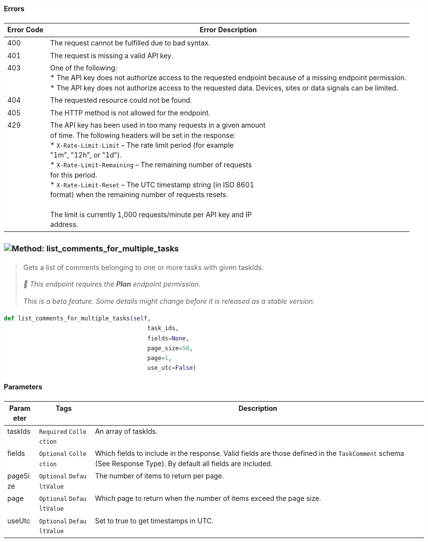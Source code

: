 #### Errors

| Error Code | Error Description |
|------------|-------------------|
| 400 | The request cannot be fulfilled due to bad syntax. |
| 401 | The request is missing a valid API key.<br> |
| 403 | One of the following:<br>* The API key does not authorize access to the requested endpoint because of a missing endpoint permission.<br>* The API key does not authorize access to the requested data. Devices, sites or data signals can be limited.<br> |
| 404 | The requested resource could not be found. |
| 405 | The HTTP method is not allowed for the endpoint. |
| 429 | The API key has been used in too many requests in a given amount<br>of time. The following headers will be set in the response:<br>* `X-Rate-Limit-Limit` – The rate limit period (for example<br>  "1m", "12h", or "1d").<br>* `X-Rate-Limit-Remaining` – The remaining number of requests<br>  for this period.<br>* `X-Rate-Limit-Reset` – The UTC timestamp string (in ISO 8601<br>  format) when the remaining number of requests resets.<br><br>The limit is currently 1,000 requests/minute per API key and IP<br>address.<br> |




### <a name="list_comments_for_multiple_tasks"></a>![Method: ](https://apidocs.io/img/method.png ".PlanController.list_comments_for_multiple_tasks") list_comments_for_multiple_tasks

> Gets a list of comments belonging to one or more tasks with given taskIds.
> 
> _🔐 This endpoint requires the **Plan** endpoint permission._
> 
> _This is a beta feature. Some details might change before it is
> released as a stable version._
> 

```python
def list_comments_for_multiple_tasks(self,
                                         task_ids,
                                         fields=None,
                                         page_size=50,
                                         page=1,
                                         use_utc=False)
```

#### Parameters

| Parameter | Tags | Description |
|-----------|------|-------------|
| taskIds |  ``` Required ```  ``` Collection ```  | An array of taskIds. |
| fields |  ``` Optional ```  ``` Collection ```  | Which fields to include in the response. Valid fields are those defined in the `TaskComment` schema (See Response Type). By default all fields are included. |
| pageSize |  ``` Optional ```  ``` DefaultValue ```  | The number of items to return per page. |
| page |  ``` Optional ```  ``` DefaultValue ```  | Which page to return when the number of items exceed the page size. |
| useUtc |  ``` Optional ```  ``` DefaultValue ```  | Set to true to get timestamps in UTC. |

